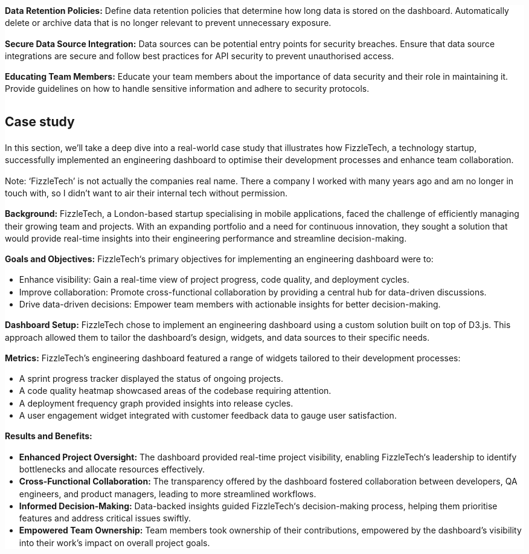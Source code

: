 **Data Retention Policies:**
Define data retention policies that determine how long data is stored on the dashboard. Automatically delete or archive data that is no longer relevant to prevent unnecessary exposure.

**Secure Data Source Integration:**
Data sources can be potential entry points for security breaches. Ensure that data source integrations are secure and follow best practices for API security to prevent unauthorised access.

**Educating Team Members:**
Educate your team members about the importance of data security and their role in maintaining it. Provide guidelines on how to handle sensitive information and adhere to security protocols.

## Case study
In this section, we’ll take a deep dive into a real-world case study that illustrates how FizzleTech, a technology startup, successfully implemented an engineering dashboard to optimise their development processes and enhance team collaboration. 

Note: ‘FizzleTech’ is not actually the companies real name. There a company I worked with many years ago and am no longer in touch with, so I didn’t want to air their internal tech without permission. 

**Background:**
FizzleTech, a London-based startup specialising in mobile applications, faced the challenge of efficiently managing their growing team and projects. With an expanding portfolio and a need for continuous innovation, they sought a solution that would provide real-time insights into their engineering performance and streamline decision-making.

**Goals and Objectives:**
FizzleTech‘s primary objectives for implementing an engineering dashboard were to:
- Enhance visibility: Gain a real-time view of project progress, code quality, and deployment cycles.
- Improve collaboration: Promote cross-functional collaboration by providing a central hub for data-driven discussions.
- Drive data-driven decisions: Empower team members with actionable insights for better decision-making.

**Dashboard Setup:**
FizzleTech chose to implement an engineering dashboard using a custom solution built on top of D3.js. This approach allowed them to tailor the dashboard’s design, widgets, and data sources to their specific needs.

**Metrics:**
FizzleTech’s engineering dashboard featured a range of widgets tailored to their development processes:
- A sprint progress tracker displayed the status of ongoing projects.
- A code quality heatmap showcased areas of the codebase requiring attention.
- A deployment frequency graph provided insights into release cycles.
- A user engagement widget integrated with customer feedback data to gauge user satisfaction.

**Results and Benefits:**
- **Enhanced Project Oversight:** The dashboard provided real-time project visibility, enabling FizzleTech‘s leadership to identify bottlenecks and allocate resources effectively.
- **Cross-Functional Collaboration:** The transparency offered by the dashboard fostered collaboration between developers, QA engineers, and product managers, leading to more streamlined workflows.
- **Informed Decision-Making:** Data-backed insights guided FizzleTech‘s decision-making process, helping them prioritise features and address critical issues swiftly.
- **Empowered Team Ownership:** Team members took ownership of their contributions, empowered by the dashboard’s visibility into their work’s impact on overall project goals.
